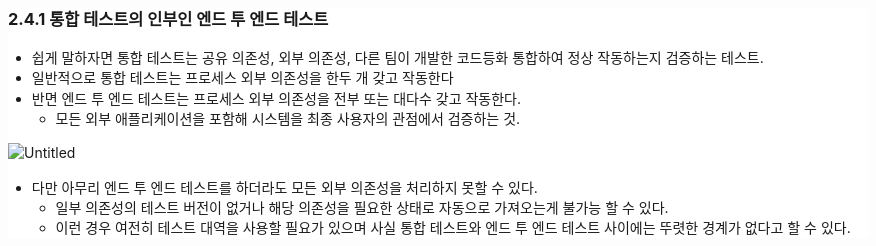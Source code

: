 ### 2.4.1 통합 테스트의 인부인 엔드 투 엔드 테스트

- 쉽게 말하자면 통합 테스트는 공유 의존성, 외부 의존성, 다른 팀이 개발한 코드등화 통합하여 정상 작동하는지 검증하는 테스트.
- 일반적으로 통합 테스트는 프로세스 외부 의존성을 한두 개 갖고 작동한다
- 반면 엔드 투 엔드 테스트는 프로세스 외부 의존성을 전부 또는 대다수 갖고 작동한다.
    - 모든 외부 애플리케이션을 포함해 시스템을 최종 사용자의 관점에서 검증하는 것.

![Untitled](https://i.imgur.com/NVP78fa.png)

- 다만 아무리 엔드 투 엔드 테스트를 하더라도 모든 외부 의존성을 처리하지 못할 수 있다.
    - 일부 의존성의 테스트 버전이 없거나 해당 의존성을 필요한 상태로 자동으로 가져오는게 불가능 할 수 있다.
    - 이런 경우 여전히 테스트 대역을 사용할 필요가 있으며 사실 통합 테스트와 엔드 투 엔드 테스트 사이에는 뚜렷한 경계가 없다고 할 수 있다.